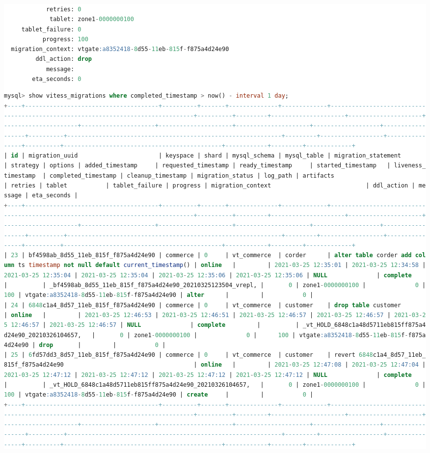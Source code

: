 ```sql
            retries: 0
             tablet: zone1-0000000100
     tablet_failure: 0
           progress: 100
  migration_context: vtgate:a8352418-8d55-11eb-815f-f875a4d24e90
         ddl_action: drop
            message: 
        eta_seconds: 0
```

```sql
mysql> show vitess_migrations where completed_timestamp > now() - interval 1 day;
+----+--------------------------------------+----------+-------+--------------+-------------+---------------------------------------------------------------------------------+----------+---------+---------------------+---------------------+---------------------+---------------------+---------------------+---------------------+-------------------+------------------+----------+-------------------------------------------------------------+---------+------------------+----------------+----------+---------------------------------------------+------------+---------+-------------+
| id | migration_uuid                       | keyspace | shard | mysql_schema | mysql_table | migration_statement                                                             | strategy | options | added_timestamp     | requested_timestamp | ready_timestamp     | started_timestamp   | liveness_timestamp  | completed_timestamp | cleanup_timestamp | migration_status | log_path | artifacts                                                   | retries | tablet           | tablet_failure | progress | migration_context                           | ddl_action | message | eta_seconds |
+----+--------------------------------------+----------+-------+--------------+-------------+---------------------------------------------------------------------------------+----------+---------+---------------------+---------------------+---------------------+---------------------+---------------------+---------------------+-------------------+------------------+----------+-------------------------------------------------------------+---------+------------------+----------------+----------+---------------------------------------------+------------+---------+-------------+
| 23 | bf4598ab_8d55_11eb_815f_f875a4d24e90 | commerce | 0     | vt_commerce  | corder      | alter table corder add column ts timestamp not null default current_timestamp() | online   |         | 2021-03-25 12:35:01 | 2021-03-25 12:34:58 | 2021-03-25 12:35:04 | 2021-03-25 12:35:04 | 2021-03-25 12:35:06 | 2021-03-25 12:35:06 | NULL              | complete         |          | _bf4598ab_8d55_11eb_815f_f875a4d24e90_20210325123504_vrepl, |       0 | zone1-0000000100 |              0 |      100 | vtgate:a8352418-8d55-11eb-815f-f875a4d24e90 | alter      |         |           0 |
| 24 | 6848c1a4_8d57_11eb_815f_f875a4d24e90 | commerce | 0     | vt_commerce  | customer    | drop table customer                                                             | online   |         | 2021-03-25 12:46:53 | 2021-03-25 12:46:51 | 2021-03-25 12:46:57 | 2021-03-25 12:46:57 | 2021-03-25 12:46:57 | 2021-03-25 12:46:57 | NULL              | complete         |          | _vt_HOLD_6848c1a48d5711eb815ff875a4d24e90_20210326104657,   |       0 | zone1-0000000100 |              0 |      100 | vtgate:a8352418-8d55-11eb-815f-f875a4d24e90 | drop       |         |           0 |
| 25 | 6fd57dd3_8d57_11eb_815f_f875a4d24e90 | commerce | 0     | vt_commerce  | customer    | revert 6848c1a4_8d57_11eb_815f_f875a4d24e90                                     | online   |         | 2021-03-25 12:47:08 | 2021-03-25 12:47:04 | 2021-03-25 12:47:12 | 2021-03-25 12:47:12 | 2021-03-25 12:47:12 | 2021-03-25 12:47:12 | NULL              | complete         |          | _vt_HOLD_6848c1a48d5711eb815ff875a4d24e90_20210326104657,   |       0 | zone1-0000000100 |              0 |      100 | vtgate:a8352418-8d55-11eb-815f-f875a4d24e90 | create     |         |           0 |
+----+--------------------------------------+----------+-------+--------------+-------------+---------------------------------------------------------------------------------+----------+---------+---------------------+---------------------+---------------------+---------------------+---------------------+---------------------+-------------------+------------------+----------+-------------------------------------------------------------+---------+------------------+----------------+----------+---------------------------------------------+------------+---------+-------------+
```
